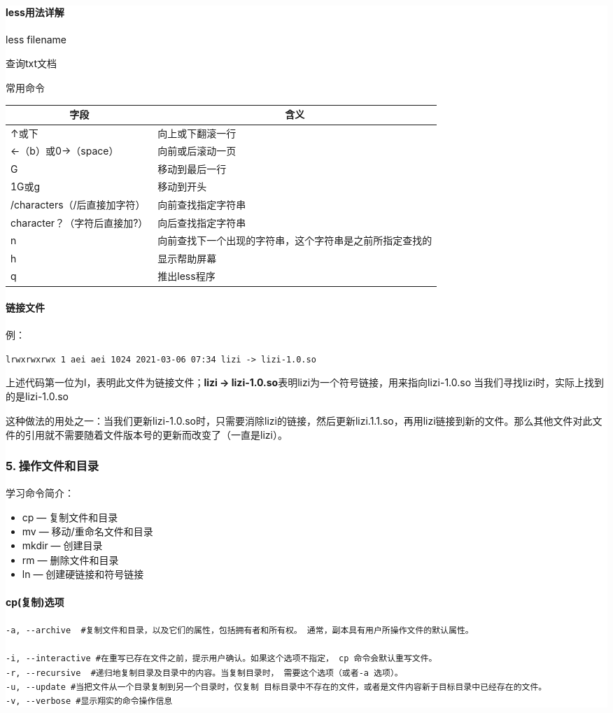 #### less用法详解

less filename

查询txt文档

常用命令

| 字段                         | 含义                                                     |
| ---------------------------- | -------------------------------------------------------- |
| ↑或下                        | 向上或下翻滚一行                                         |
| ←（b）或0→（space）          | 向前或后滚动一页                                         |
| G                            | 移动到最后一行                                           |
| 1G或g                        | 移动到开头                                               |
| /characters（/后直接加字符） | 向前查找指定字符串                                       |
| character？（字符后直接加?） | 向后查找指定字符串                                       |
| n                            | 向前查找下一个出现的字符串，这个字符串是之前所指定查找的 |
| h                            | 显示帮助屏幕                                             |
| q                            | 推出less程序                                             |

#### 链接文件 

例：

```
lrwxrwxrwx 1 aei aei 1024 2021-03-06 07:34 lizi -> lizi-1.0.so
```

上述代码第一位为l，表明此文件为链接文件；**lizi -> lizi-1.0.so**表明lizi为一个符号链接，用来指向lizi-1.0.so 当我们寻找lizi时，实际上找到的是lizi-1.0.so 

这种做法的用处之一：当我们更新lizi-1.0.so时，只需要消除lizi的链接，然后更新lizi.1.1.so，再用lizi链接到新的文件。那么其他文件对此文件的引用就不需要随着文件版本号的更新而改变了（一直是lizi）。

### 5. 操作文件和目录

学习命令简介：

- cp — 复制文件和目录
- mv — 移动/重命名文件和目录
- mkdir — 创建目录
- rm — 删除文件和目录
- ln — 创建硬链接和符号链接

#### cp(复制)选项

```shell
-a, --archive  #复制文件和目录，以及它们的属性，包括拥有者和所有权。 通常，副本具有用户所操作文件的默认属性。

-i, --interactive #在重写已存在文件之前，提示用户确认。如果这个选项不指定， cp 命令会默认重写文件。
-r, --recursive  #递归地复制目录及目录中的内容。当复制目录时， 需要这个选项（或者-a 选项）。
-u, --update #当把文件从一个目录复制到另一个目录时，仅复制 目标目录中不存在的文件，或者是文件内容新于目标目录中已经存在的文件。
-v, --verbose #显示翔实的命令操作信息
```
